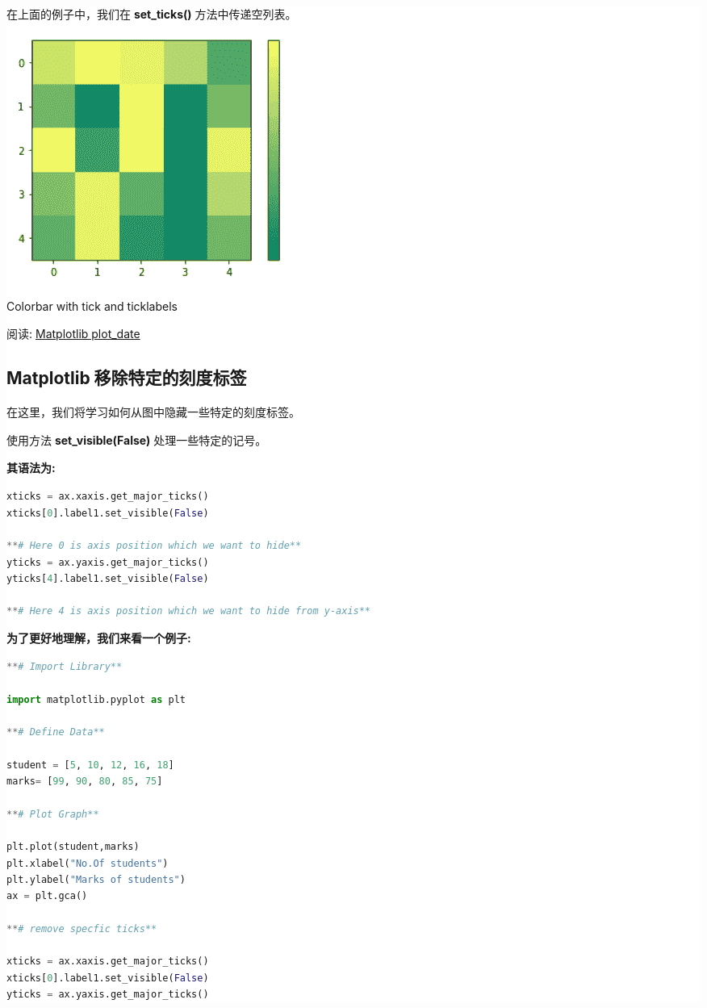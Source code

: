 在上面的例子中，我们在 **set_ticks()** 方法中传递空列表。

![Matplotlib remove ticklabels and tick of colorbar](img/506bb65e403928b781b7e1cb2fbd83ec.png "Matplotlib remove ticklabels and tick of colorbar")

Colorbar with tick and ticklabels

阅读: [Matplotlib plot_date](https://pythonguides.com/matplotlib-plot-date/)

## Matplotlib 移除特定的刻度标签

在这里，我们将学习如何从图中隐藏一些特定的刻度标签。

使用方法 **set_visible(False)** 处理一些特定的记号。

**其语法为:**

```py
xticks = ax.xaxis.get_major_ticks()
xticks[0].label1.set_visible(False)

**# Here 0 is axis position which we want to hide** 
yticks = ax.yaxis.get_major_ticks()
yticks[4].label1.set_visible(False)

**# Here 4 is axis position which we want to hide from y-axis** 
```

**为了更好地理解，我们来看一个例子:**

```py
**# Import Library**

import matplotlib.pyplot as plt

**# Define Data** 

student = [5, 10, 12, 16, 18]
marks= [99, 90, 80, 85, 75]

**# Plot Graph**

plt.plot(student,marks) 
plt.xlabel("No.Of students")
plt.ylabel("Marks of students")
ax = plt.gca()

**# remove specfic ticks**

xticks = ax.xaxis.get_major_ticks()
xticks[0].label1.set_visible(False)
yticks = ax.yaxis.get_major_ticks()
```